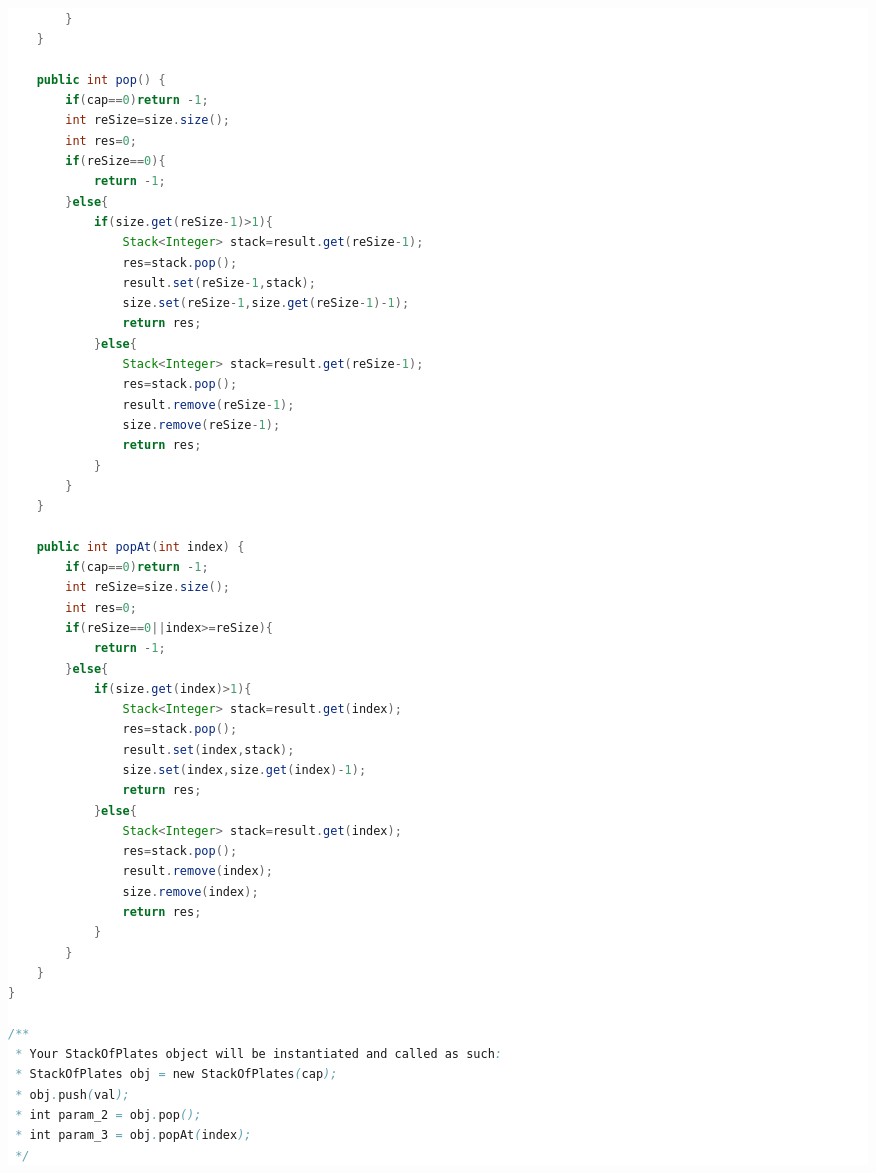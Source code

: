 ```java
        }
    }
    
    public int pop() {
        if(cap==0)return -1;
        int reSize=size.size();
        int res=0;
        if(reSize==0){
            return -1;
        }else{
            if(size.get(reSize-1)>1){
                Stack<Integer> stack=result.get(reSize-1);
                res=stack.pop();
                result.set(reSize-1,stack);
                size.set(reSize-1,size.get(reSize-1)-1);
                return res;
            }else{
                Stack<Integer> stack=result.get(reSize-1);
                res=stack.pop();
                result.remove(reSize-1);
                size.remove(reSize-1);
                return res;
            }
        }
    }
    
    public int popAt(int index) {
        if(cap==0)return -1;
        int reSize=size.size();
        int res=0;
        if(reSize==0||index>=reSize){
            return -1;
        }else{
            if(size.get(index)>1){
                Stack<Integer> stack=result.get(index);
                res=stack.pop();
                result.set(index,stack);
                size.set(index,size.get(index)-1);
                return res;
            }else{
                Stack<Integer> stack=result.get(index);
                res=stack.pop();
                result.remove(index);
                size.remove(index);
                return res;
            }
        }
    }
}

/**
 * Your StackOfPlates object will be instantiated and called as such:
 * StackOfPlates obj = new StackOfPlates(cap);
 * obj.push(val);
 * int param_2 = obj.pop();
 * int param_3 = obj.popAt(index);
 */
```
